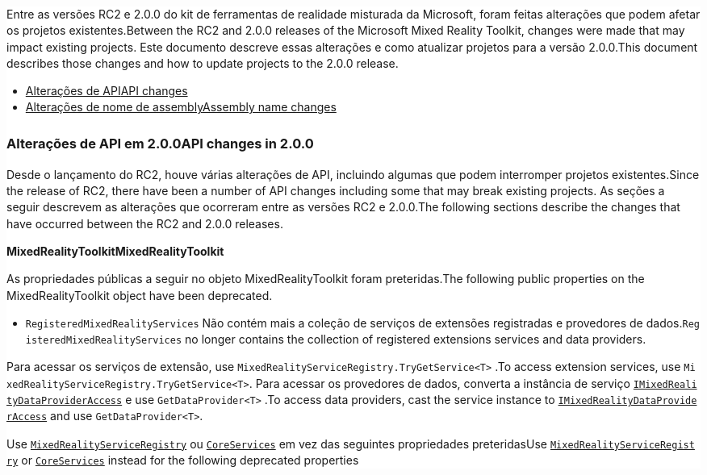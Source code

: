 <span data-ttu-id="da93e-373">Entre as versões RC2 e 2.0.0 do kit de ferramentas de realidade misturada da Microsoft, foram feitas alterações que podem afetar os projetos existentes.</span><span class="sxs-lookup"><span data-stu-id="da93e-373">Between the RC2 and 2.0.0 releases of the Microsoft Mixed Reality Toolkit, changes were made that may impact existing projects.</span></span> <span data-ttu-id="da93e-374">Este documento descreve essas alterações e como atualizar projetos para a versão 2.0.0.</span><span class="sxs-lookup"><span data-stu-id="da93e-374">This document describes those changes and how to update projects to the 2.0.0 release.</span></span>

- [<span data-ttu-id="da93e-375">Alterações de API</span><span class="sxs-lookup"><span data-stu-id="da93e-375">API changes</span></span>](#api-changes-in-200)
- [<span data-ttu-id="da93e-376">Alterações de nome de assembly</span><span class="sxs-lookup"><span data-stu-id="da93e-376">Assembly name changes</span></span>](#assembly-name-changes-in-200)

### <a name="api-changes-in-200"></a><span data-ttu-id="da93e-377">Alterações de API em 2.0.0</span><span class="sxs-lookup"><span data-stu-id="da93e-377">API changes in 2.0.0</span></span>

<span data-ttu-id="da93e-378">Desde o lançamento do RC2, houve várias alterações de API, incluindo algumas que podem interromper projetos existentes.</span><span class="sxs-lookup"><span data-stu-id="da93e-378">Since the release of RC2, there have been a number of API changes including some that may break existing projects.</span></span> <span data-ttu-id="da93e-379">As seções a seguir descrevem as alterações que ocorreram entre as versões RC2 e 2.0.0.</span><span class="sxs-lookup"><span data-stu-id="da93e-379">The following sections describe the changes that have occurred between the RC2 and 2.0.0 releases.</span></span>

<span data-ttu-id="da93e-380">**MixedRealityToolkit**</span><span class="sxs-lookup"><span data-stu-id="da93e-380">**MixedRealityToolkit**</span></span>

<span data-ttu-id="da93e-381">As propriedades públicas a seguir no objeto MixedRealityToolkit foram preteridas.</span><span class="sxs-lookup"><span data-stu-id="da93e-381">The following public properties on the MixedRealityToolkit object have been deprecated.</span></span>

- <span data-ttu-id="da93e-382">`RegisteredMixedRealityServices` Não contém mais a coleção de serviços de extensões registradas e provedores de dados.</span><span class="sxs-lookup"><span data-stu-id="da93e-382">`RegisteredMixedRealityServices` no longer contains the collection of registered extensions services and data providers.</span></span>

<span data-ttu-id="da93e-383">Para acessar os serviços de extensão, use `MixedRealityServiceRegistry.TryGetService<T>` .</span><span class="sxs-lookup"><span data-stu-id="da93e-383">To access extension services, use `MixedRealityServiceRegistry.TryGetService<T>`.</span></span> <span data-ttu-id="da93e-384">Para acessar os provedores de dados, converta a instância de serviço [`IMixedRealityDataProviderAccess`](xref:Microsoft.MixedReality.Toolkit.IMixedRealityDataProviderAccess) e use `GetDataProvider<T>` .</span><span class="sxs-lookup"><span data-stu-id="da93e-384">To access data providers, cast the service instance to [`IMixedRealityDataProviderAccess`](xref:Microsoft.MixedReality.Toolkit.IMixedRealityDataProviderAccess) and use `GetDataProvider<T>`.</span></span>

<span data-ttu-id="da93e-385">Use [`MixedRealityServiceRegistry`](xref:Microsoft.MixedReality.Toolkit.MixedRealityServiceRegistry) ou [`CoreServices`](xref:Microsoft.MixedReality.Toolkit.CoreServices) em vez das seguintes propriedades preteridas</span><span class="sxs-lookup"><span data-stu-id="da93e-385">Use [`MixedRealityServiceRegistry`](xref:Microsoft.MixedReality.Toolkit.MixedRealityServiceRegistry) or [`CoreServices`](xref:Microsoft.MixedReality.Toolkit.CoreServices) instead for the following deprecated properties</span></span>
